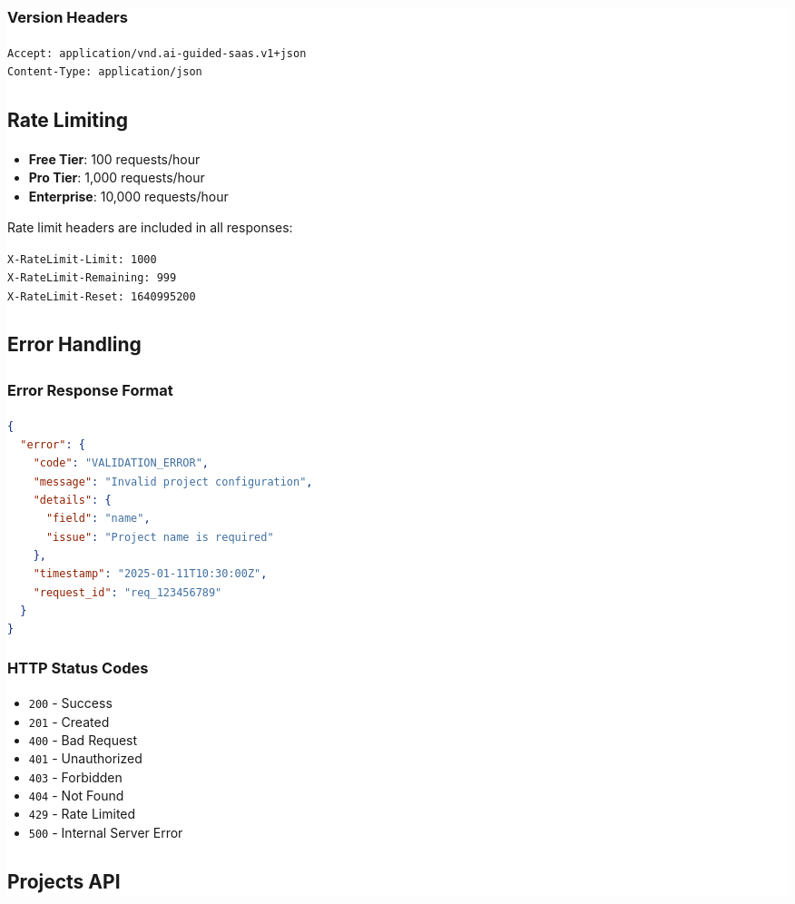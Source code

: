 ### Version Headers

```http
Accept: application/vnd.ai-guided-saas.v1+json
Content-Type: application/json
```

## Rate Limiting

- **Free Tier**: 100 requests/hour
- **Pro Tier**: 1,000 requests/hour
- **Enterprise**: 10,000 requests/hour

Rate limit headers are included in all responses:

```http
X-RateLimit-Limit: 1000
X-RateLimit-Remaining: 999
X-RateLimit-Reset: 1640995200
```

## Error Handling

### Error Response Format

```json
{
  "error": {
    "code": "VALIDATION_ERROR",
    "message": "Invalid project configuration",
    "details": {
      "field": "name",
      "issue": "Project name is required"
    },
    "timestamp": "2025-01-11T10:30:00Z",
    "request_id": "req_123456789"
  }
}
```

### HTTP Status Codes

- `200` - Success
- `201` - Created
- `400` - Bad Request
- `401` - Unauthorized
- `403` - Forbidden
- `404` - Not Found
- `429` - Rate Limited
- `500` - Internal Server Error

## Projects API
